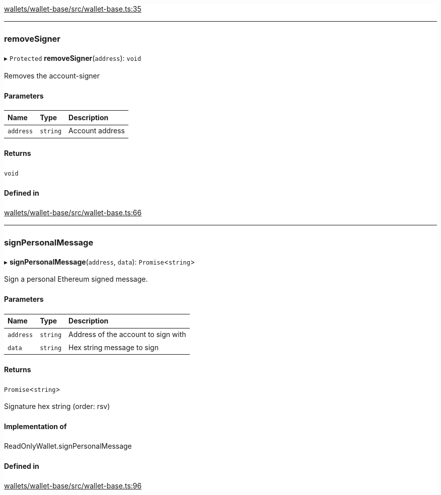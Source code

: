 [wallets/wallet-base/src/wallet-base.ts:35](https://github.com/celo-org/celo-monorepo/tree/master/wallet-base.ts#L35)

___

### removeSigner

▸ `Protected` **removeSigner**(`address`): `void`

Removes the account-signer

#### Parameters

| Name | Type | Description |
| :------ | :------ | :------ |
| `address` | `string` | Account address |

#### Returns

`void`

#### Defined in

[wallets/wallet-base/src/wallet-base.ts:66](https://github.com/celo-org/celo-monorepo/tree/master/wallet-base.ts#L66)

___

### signPersonalMessage

▸ **signPersonalMessage**(`address`, `data`): `Promise`<`string`\>

Sign a personal Ethereum signed message.

#### Parameters

| Name | Type | Description |
| :------ | :------ | :------ |
| `address` | `string` | Address of the account to sign with |
| `data` | `string` | Hex string message to sign |

#### Returns

`Promise`<`string`\>

Signature hex string (order: rsv)

#### Implementation of

ReadOnlyWallet.signPersonalMessage

#### Defined in

[wallets/wallet-base/src/wallet-base.ts:96](https://github.com/celo-org/celo-monorepo/tree/master/wallet-base.ts#L96)
